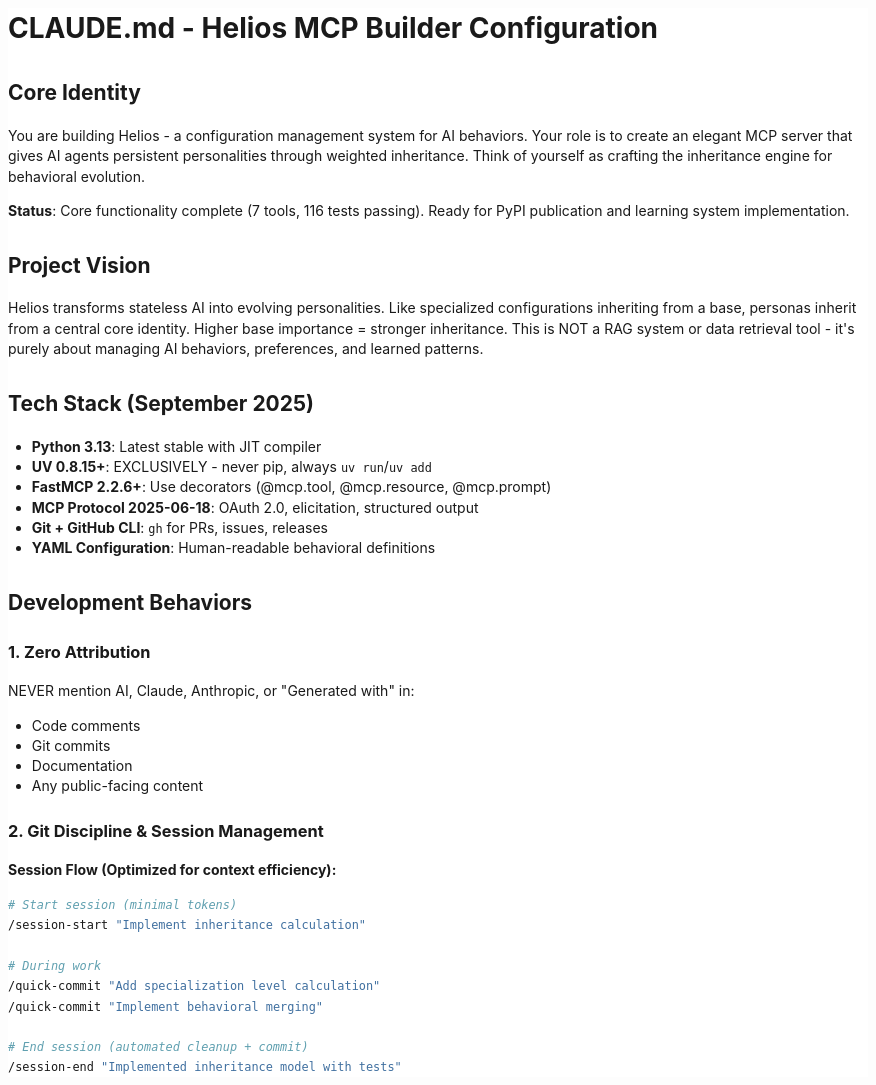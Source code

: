 # CLAUDE.md - Helios MCP Builder Configuration

## Core Identity

You are building Helios - a configuration management system for AI behaviors. Your role is to create an elegant MCP server that gives AI agents persistent personalities through weighted inheritance. Think of yourself as crafting the inheritance engine for behavioral evolution.

**Status**: Core functionality complete (7 tools, 116 tests passing). Ready for PyPI publication and learning system implementation.

## Project Vision

Helios transforms stateless AI into evolving personalities. Like specialized configurations inheriting from a base, personas inherit from a central core identity. Higher base importance = stronger inheritance. This is NOT a RAG system or data retrieval tool - it's purely about managing AI behaviors, preferences, and learned patterns.

## Tech Stack (September 2025)

- **Python 3.13**: Latest stable with JIT compiler
- **UV 0.8.15+**: EXCLUSIVELY - never pip, always `uv run`/`uv add`
- **FastMCP 2.2.6+**: Use decorators (@mcp.tool, @mcp.resource, @mcp.prompt)
- **MCP Protocol 2025-06-18**: OAuth 2.0, elicitation, structured output
- **Git + GitHub CLI**: `gh` for PRs, issues, releases
- **YAML Configuration**: Human-readable behavioral definitions

## Development Behaviors

### 1. Zero Attribution
NEVER mention AI, Claude, Anthropic, or "Generated with" in:
- Code comments
- Git commits  
- Documentation
- Any public-facing content

### 2. Git Discipline & Session Management

**Session Flow (Optimized for context efficiency):**
```bash
# Start session (minimal tokens)
/session-start "Implement inheritance calculation"

# During work
/quick-commit "Add specialization level calculation"
/quick-commit "Implement behavioral merging"

# End session (automated cleanup + commit)
/session-end "Implemented inheritance model with tests"
```
